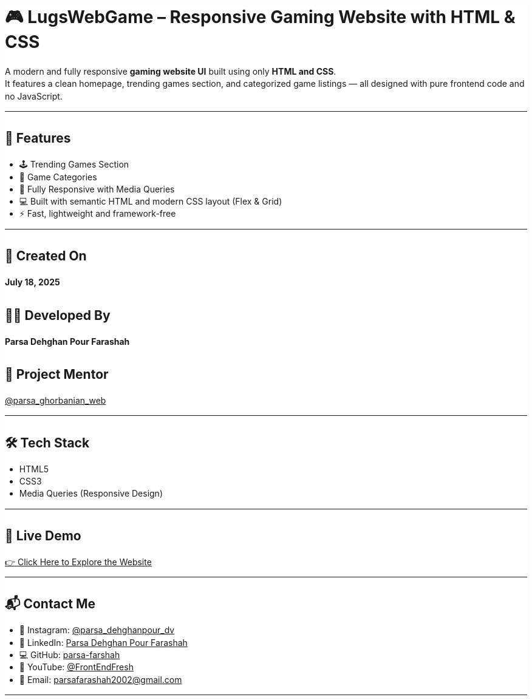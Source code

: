 # 🎮 LugsWebGame – Responsive Gaming Website with HTML & CSS

A modern and fully responsive **gaming website UI** built using only **HTML and CSS**.  
It features a clean homepage, trending games section, and categorized game listings — all designed with pure frontend code and no JavaScript.

---

## 🌟 Features

- 🕹️ Trending Games Section  
- 🧩 Game Categories  
- 📱 Fully Responsive with Media Queries  
- 💻 Built with semantic HTML and modern CSS layout (Flex & Grid)  
- ⚡ Fast, lightweight and framework-free

---

## 📅 Created On  
**July 18, 2025**

## 👨‍💻 Developed By  
**Parsa Dehghan Pour Farashah**

## 🔧 Project Mentor  
[@parsa_ghorbanian_web](https://www.instagram.com/parsa_ghorbanian_web)

---

## 🛠️ Tech Stack  
- HTML5  
- CSS3  
- Media Queries (Responsive Design)

---

## 🔗 Live Demo  
[👉 Click Here to Explore the Website](https://parsa-farshah.github.io/LugsWebGame/)

---

## 📬 Contact Me

- 📸 Instagram: [@parsa_dehghanpour_dv](https://www.instagram.com/parsa_dehghanpour_dv)  
- 💼 LinkedIn: [Parsa Dehghan Pour Farashah](https://linkedin.com/in/parsa-dehghan-pour-farashah-85ab04250)  
- 💻 GitHub: [parsa-farshah](https://github.com/parsa-farshah)  
- 🎥 YouTube: [@FrontEndFresh](https://www.youtube.com/@FrontEndFresh)  
- 📩 Email: parsafarashah2002@gmail.com

---